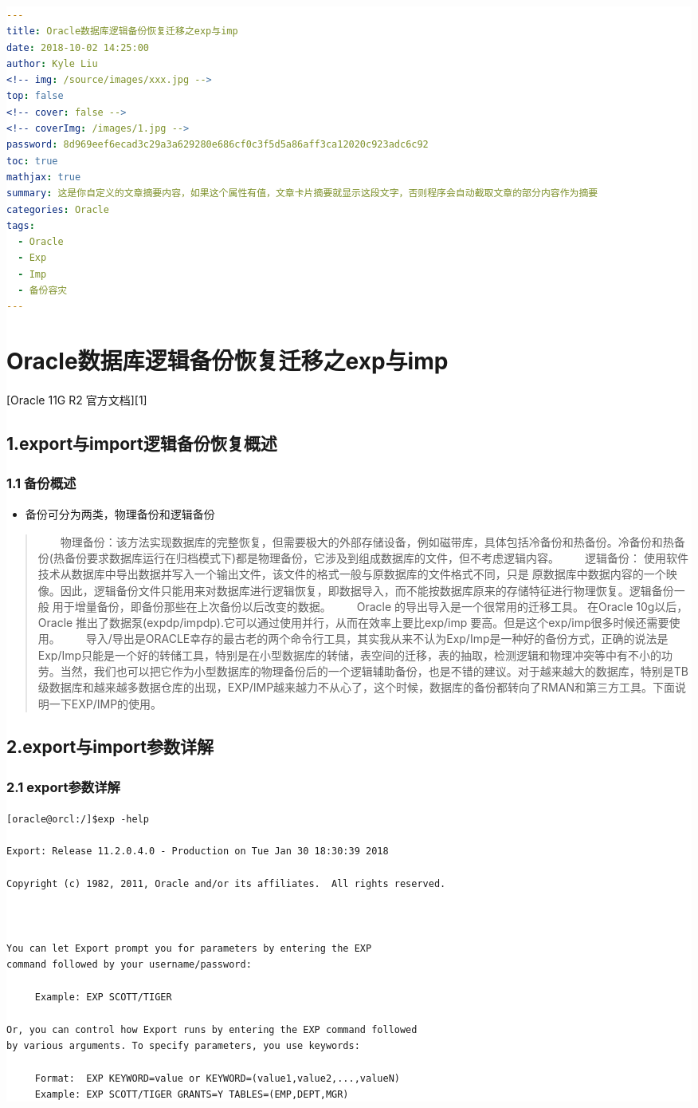 ```yaml
---
title: Oracle数据库逻辑备份恢复迁移之exp与imp
date: 2018-10-02 14:25:00
author: Kyle Liu
<!-- img: /source/images/xxx.jpg -->
top: false
<!-- cover: false -->
<!-- coverImg: /images/1.jpg -->
password: 8d969eef6ecad3c29a3a629280e686cf0c3f5d5a86aff3ca12020c923adc6c92
toc: true
mathjax: true
summary: 这是你自定义的文章摘要内容，如果这个属性有值，文章卡片摘要就显示这段文字，否则程序会自动截取文章的部分内容作为摘要
categories: Oracle
tags:
  - Oracle
  - Exp
  - Imp
  - 备份容灾
---
```



# Oracle数据库逻辑备份恢复迁移之exp与imp

[Oracle 11G R2 官方文档][1] 

## 1.export与import逻辑备份恢复概述
### 1.1 备份概述
* 备份可分为两类，物理备份和逻辑备份
>&emsp;&emsp;物理备份：该方法实现数据库的完整恢复，但需要极大的外部存储设备，例如磁带库，具体包括冷备份和热备份。冷备份和热备份(热备份要求数据库运行在归档模式下)都是物理备份，它涉及到组成数据库的文件，但不考虑逻辑内容。
>&emsp;&emsp;逻辑备份： 使用软件技术从数据库中导出数据并写入一个输出文件，该文件的格式一般与原数据库的文件格式不同，只是 原数据库中数据内容的一个映像。因此，逻辑备份文件只能用来对数据库进行逻辑恢复，即数据导入，而不能按数据库原来的存储特征进行物理恢复。逻辑备份一般 用于增量备份，即备份那些在上次备份以后改变的数据。
>&emsp;&emsp;Oracle 的导出导入是一个很常用的迁移工具。 在Oracle 10g以后，Oracle 推出了数据泵(expdp/impdp).它可以通过使用并行，从而在效率上要比exp/imp 要高。但是这个exp/imp很多时候还需要使用。
>&emsp;&emsp;导入/导出是ORACLE幸存的最古老的两个命令行工具，其实我从来不认为Exp/Imp是一种好的备份方式，正确的说法是Exp/Imp只能是一个好的转储工具，特别是在小型数据库的转储，表空间的迁移，表的抽取，检测逻辑和物理冲突等中有不小的功劳。当然，我们也可以把它作为小型数据库的物理备份后的一个逻辑辅助备份，也是不错的建议。对于越来越大的数据库，特别是TB级数据库和越来越多数据仓库的出现，EXP/IMP越来越力不从心了，这个时候，数据库的备份都转向了RMAN和第三方工具。下面说明一下EXP/IMP的使用。

## 2.export与import参数详解
### 2.1 export参数详解
```shell
[oracle@orcl:/]$exp -help

Export: Release 11.2.0.4.0 - Production on Tue Jan 30 18:30:39 2018

Copyright (c) 1982, 2011, Oracle and/or its affiliates.  All rights reserved.



You can let Export prompt you for parameters by entering the EXP
command followed by your username/password:

     Example: EXP SCOTT/TIGER

Or, you can control how Export runs by entering the EXP command followed
by various arguments. To specify parameters, you use keywords:

     Format:  EXP KEYWORD=value or KEYWORD=(value1,value2,...,valueN)
     Example: EXP SCOTT/TIGER GRANTS=Y TABLES=(EMP,DEPT,MGR)
```